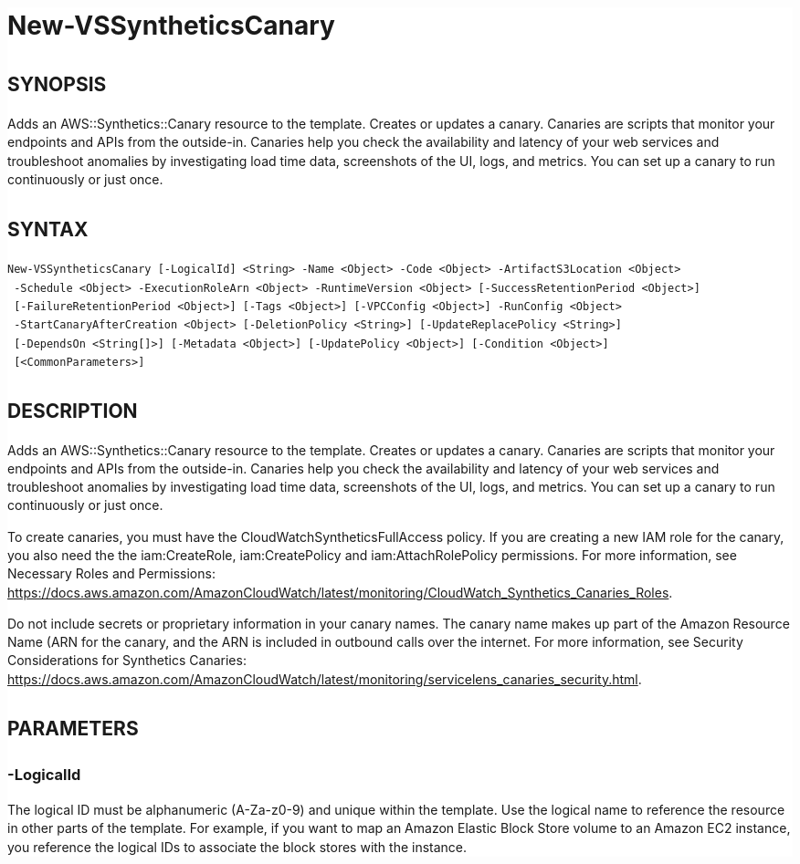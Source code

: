 # New-VSSyntheticsCanary

## SYNOPSIS
Adds an AWS::Synthetics::Canary resource to the template.
Creates or updates a canary.
Canaries are scripts that monitor your endpoints and APIs from the outside-in.
Canaries help you check the availability and latency of your web services and troubleshoot anomalies by investigating load time data, screenshots of the UI, logs, and metrics.
You can set up a canary to run continuously or just once.

## SYNTAX

```
New-VSSyntheticsCanary [-LogicalId] <String> -Name <Object> -Code <Object> -ArtifactS3Location <Object>
 -Schedule <Object> -ExecutionRoleArn <Object> -RuntimeVersion <Object> [-SuccessRetentionPeriod <Object>]
 [-FailureRetentionPeriod <Object>] [-Tags <Object>] [-VPCConfig <Object>] -RunConfig <Object>
 -StartCanaryAfterCreation <Object> [-DeletionPolicy <String>] [-UpdateReplacePolicy <String>]
 [-DependsOn <String[]>] [-Metadata <Object>] [-UpdatePolicy <Object>] [-Condition <Object>]
 [<CommonParameters>]
```

## DESCRIPTION
Adds an AWS::Synthetics::Canary resource to the template.
Creates or updates a canary.
Canaries are scripts that monitor your endpoints and APIs from the outside-in.
Canaries help you check the availability and latency of your web services and troubleshoot anomalies by investigating load time data, screenshots of the UI, logs, and metrics.
You can set up a canary to run continuously or just once.

To create canaries, you must have the CloudWatchSyntheticsFullAccess policy.
If you are creating a new IAM role for the canary, you also need the the iam:CreateRole, iam:CreatePolicy and iam:AttachRolePolicy permissions.
For more information, see Necessary Roles and Permissions: https://docs.aws.amazon.com/AmazonCloudWatch/latest/monitoring/CloudWatch_Synthetics_Canaries_Roles.

Do not include secrets or proprietary information in your canary names.
The canary name makes up part of the Amazon Resource Name (ARN for the canary, and the ARN is included in outbound calls over the internet.
For more information, see Security Considerations for Synthetics Canaries: https://docs.aws.amazon.com/AmazonCloudWatch/latest/monitoring/servicelens_canaries_security.html.

## PARAMETERS

### -LogicalId
The logical ID must be alphanumeric (A-Za-z0-9) and unique within the template.
Use the logical name to reference the resource in other parts of the template.
For example, if you want to map an Amazon Elastic Block Store volume to an Amazon EC2 instance, you reference the logical IDs to associate the block stores with the instance.
